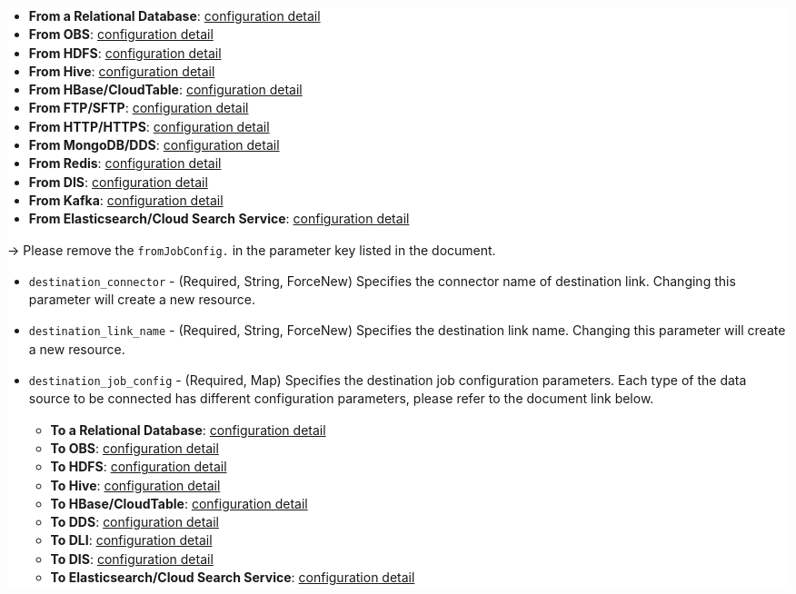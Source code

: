   + **From a Relational Database**: [configuration detail](https://support.huaweicloud.com/intl/en-us/api-cdm/cdm_02_0044.html)
  + **From OBS**: [configuration detail](https://support.huaweicloud.com/intl/en-us/api-cdm/cdm_02_0045.html)
  + **From HDFS**: [configuration detail](https://support.huaweicloud.com/intl/en-us/api-cdm/cdm_02_0046.html)
  + **From Hive**: [configuration detail](https://support.huaweicloud.com/intl/en-us/api-cdm/cdm_02_0047.html)
  + **From HBase/CloudTable**: [configuration detail](https://support.huaweicloud.com/intl/en-us/api-cdm/cdm_02_0048.html)
  + **From FTP/SFTP**: [configuration detail](https://support.huaweicloud.com/intl/en-us/api-cdm/cdm_02_0049.html)
  + **From HTTP/HTTPS**: [configuration detail](https://support.huaweicloud.com/intl/en-us/api-cdm/cdm_02_0086.html)
  + **From MongoDB/DDS**: [configuration detail](https://support.huaweicloud.com/intl/en-us/api-cdm/cdm_02_0071.html)
  + **From Redis**: [configuration detail](https://support.huaweicloud.com/intl/en-us/api-cdm/cdm_02_0050.html)
  + **From DIS**: [configuration detail](https://support.huaweicloud.com/intl/en-us/api-cdm/cdm_02_0078.html)
  + **From Kafka**: [configuration detail](https://support.huaweicloud.com/intl/en-us/api-cdm/cdm_02_0079.html)
  + **From Elasticsearch/Cloud Search Service**: [configuration detail](https://support.huaweicloud.com/intl/en-us/api-cdm/cdm_02_0067.html)

-> Please remove the `fromJobConfig.` in the parameter key listed in the document.

* `destination_connector` - (Required, String, ForceNew) Specifies the connector name of destination link.
 Changing this parameter will create a new resource.

* `destination_link_name` - (Required, String, ForceNew) Specifies the destination link name.
 Changing this parameter will create a new resource.

* `destination_job_config` - (Required, Map) Specifies the destination job configuration parameters. Each type of the
 data source to be connected has different configuration parameters, please refer to the document link below.

  + **To a Relational Database**: [configuration detail](https://support.huaweicloud.com/intl/en-us/api-cdm/cdm_02_0052.html)
  + **To OBS**: [configuration detail](https://support.huaweicloud.com/intl/en-us/api-cdm/cdm_02_0053.html)
  + **To HDFS**: [configuration detail](https://support.huaweicloud.com/intl/en-us/api-cdm/cdm_02_0054.html)
  + **To Hive**: [configuration detail](https://support.huaweicloud.com/intl/en-us/api-cdm/cdm_02_0055.html)
  + **To HBase/CloudTable**: [configuration detail](https://support.huaweicloud.com/intl/en-us/api-cdm/cdm_02_0056.html)
  + **To DDS**: [configuration detail](https://support.huaweicloud.com/intl/en-us/api-cdm/cdm_02_0084.html)
  + **To DLI**: [configuration detail](https://support.huaweicloud.com/intl/en-us/api-cdm/cdm_02_0080.html)
  + **To DIS**: [configuration detail](https://support.huaweicloud.com/intl/en-us/api-cdm/cdm_02_0088.html)
  + **To Elasticsearch/Cloud Search Service**: [configuration detail](https://support.huaweicloud.com/intl/en-us/api-cdm/cdm_02_0077.html)

